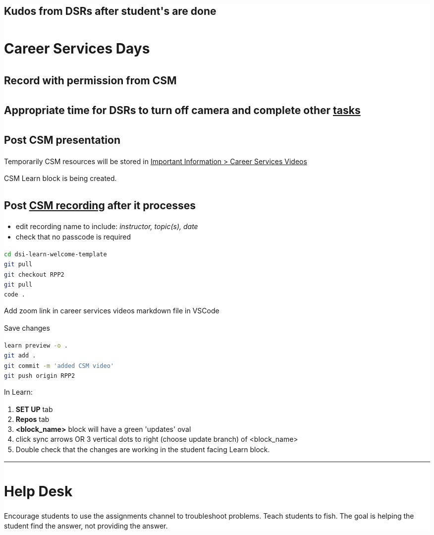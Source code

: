 ## Kudos from DSRs after student's are done

# Career Services Days  

## Record with permission from CSM

## Appropriate time for DSRs to turn off camera and complete other [tasks](#Weekly-Tasks)

## Post CSM presentation

Temporarily CSM resources will be stored in 
[Important Information > Career Services Videos](https://learn-2.galvanize.com/cohorts/2432/blocks/824/content_files/01-subject/10-career-service-videos.md) 

CSM Learn block is being created.

## Post [CSM recording](https://zoom.us/) after it processes 
- edit recording name to include: *instructor, topic(s), date*
- check that no passcode is required
   
```bash
cd dsi-learn-welcome-template
git pull  
git checkout RPP2 
git pull  
code .
```
Add zoom link in career services videos markdown file in VSCode

Save changes

```bash
learn preview -o .
git add .
git commit -m 'added CSM video'
git push origin RPP2
```
In Learn:
1. **SET UP** tab
2. **Repos** tab
3. **<block_name>** block will have a green 'updates' oval
4. click sync arrows OR 3 vertical dots to right (choose update branch) of <block_name>  
5. Double check that the changes are working in the student facing Learn block.

_______________

# Help Desk  
Encourage students to use the assignments channel to troubleshoot problems. Teach students to fish. The goal is helping the student find the answer, not providing the answer.
